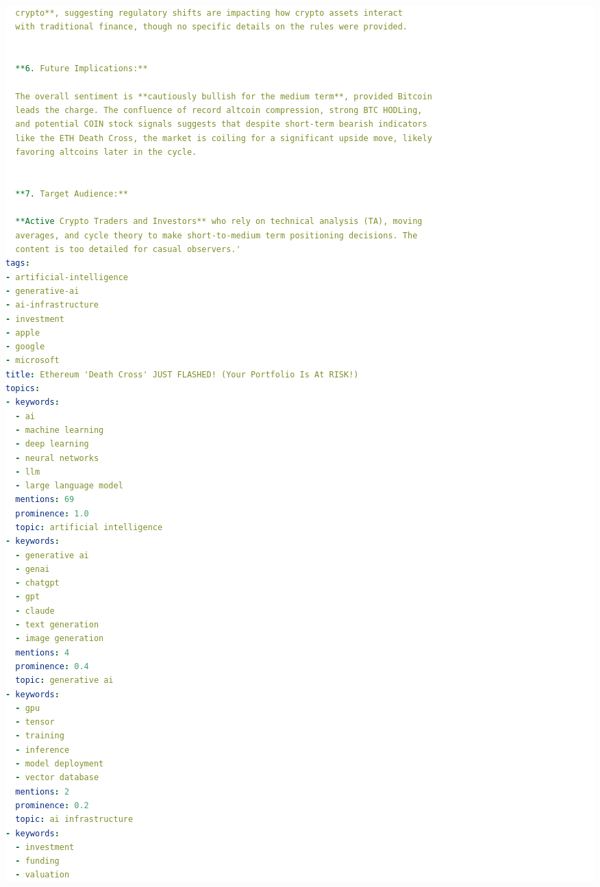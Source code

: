 ```yaml
  crypto**, suggesting regulatory shifts are impacting how crypto assets interact
  with traditional finance, though no specific details on the rules were provided.


  **6. Future Implications:**

  The overall sentiment is **cautiously bullish for the medium term**, provided Bitcoin
  leads the charge. The confluence of record altcoin compression, strong BTC HODLing,
  and potential COIN stock signals suggests that despite short-term bearish indicators
  like the ETH Death Cross, the market is coiling for a significant upside move, likely
  favoring altcoins later in the cycle.


  **7. Target Audience:**

  **Active Crypto Traders and Investors** who rely on technical analysis (TA), moving
  averages, and cycle theory to make short-to-medium term positioning decisions. The
  content is too detailed for casual observers.'
tags:
- artificial-intelligence
- generative-ai
- ai-infrastructure
- investment
- apple
- google
- microsoft
title: Ethereum 'Death Cross' JUST FLASHED! (Your Portfolio Is At RISK!)
topics:
- keywords:
  - ai
  - machine learning
  - deep learning
  - neural networks
  - llm
  - large language model
  mentions: 69
  prominence: 1.0
  topic: artificial intelligence
- keywords:
  - generative ai
  - genai
  - chatgpt
  - gpt
  - claude
  - text generation
  - image generation
  mentions: 4
  prominence: 0.4
  topic: generative ai
- keywords:
  - gpu
  - tensor
  - training
  - inference
  - model deployment
  - vector database
  mentions: 2
  prominence: 0.2
  topic: ai infrastructure
- keywords:
  - investment
  - funding
  - valuation
```